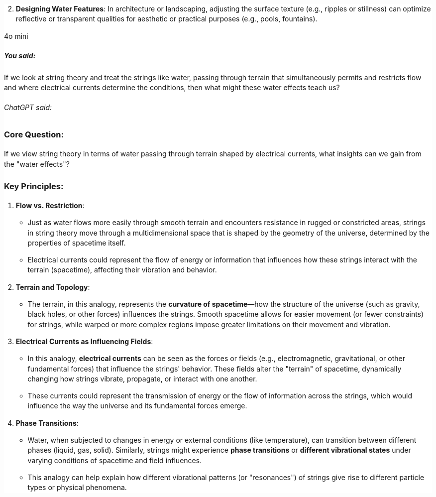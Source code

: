 2. **Designing Water Features**: In architecture or landscaping, adjusting the surface texture (e.g., ripples or stillness) can optimize reflective or transparent qualities for aesthetic or practical purposes (e.g., pools, fountains).
    

4o mini

##### You said:

If we look at string theory and treat the strings like water, passing through terrain that simultaneously permits and restricts flow and where electrical currents determine the conditions, then what might these water effects teach us?

###### ChatGPT said:

### Core Question:

If we view string theory in terms of water passing through terrain shaped by electrical currents, what insights can we gain from the "water effects"?

### Key Principles:

1. **Flow vs. Restriction**:
    
    - Just as water flows more easily through smooth terrain and encounters resistance in rugged or constricted areas, strings in string theory move through a multidimensional space that is shaped by the geometry of the universe, determined by the properties of spacetime itself.
        
    - Electrical currents could represent the flow of energy or information that influences how these strings interact with the terrain (spacetime), affecting their vibration and behavior.
        
2. **Terrain and Topology**:
    
    - The terrain, in this analogy, represents the **curvature of spacetime**—how the structure of the universe (such as gravity, black holes, or other forces) influences the strings. Smooth spacetime allows for easier movement (or fewer constraints) for strings, while warped or more complex regions impose greater limitations on their movement and vibration.
        
3. **Electrical Currents as Influencing Fields**:
    
    - In this analogy, **electrical currents** can be seen as the forces or fields (e.g., electromagnetic, gravitational, or other fundamental forces) that influence the strings' behavior. These fields alter the "terrain" of spacetime, dynamically changing how strings vibrate, propagate, or interact with one another.
        
    - These currents could represent the transmission of energy or the flow of information across the strings, which would influence the way the universe and its fundamental forces emerge.
        
4. **Phase Transitions**:
    
    - Water, when subjected to changes in energy or external conditions (like temperature), can transition between different phases (liquid, gas, solid). Similarly, strings might experience **phase transitions** or **different vibrational states** under varying conditions of spacetime and field influences.
        
    - This analogy can help explain how different vibrational patterns (or "resonances") of strings give rise to different particle types or physical phenomena.
        
